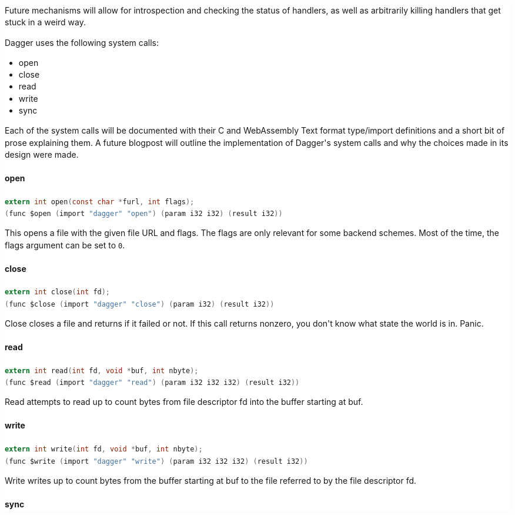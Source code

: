Future mechanisms will allow for introspection and checking the status of 
handlers, as well as arbitrarily killing handlers that get stuck in a weird way.

Dagger uses the following system calls:

- open
- close
- read
- write
- sync

Each of the system calls will be documented with their C and WebAssembly Text format
type/import definitions and a short bit of prose explaining them. A future 
blogpost will outline the implementation of Dagger's system calls and why the
choices made in its design were made.

#### open

```c
extern int open(const char *furl, int flags);
(func $open (import "dagger" "open") (param i32 i32) (result i32))
```

This opens a file with the given file URL and flags. The flags are only relevant
for some backend schemes. Most of the time, the flags argument can be set to `0`.

#### close

```c
extern int close(int fd);
(func $close (import "dagger" "close") (param i32) (result i32))
```

Close closes a file and returns if it failed or not. If this call returns nonzero,
you don't know what state the world is in. Panic.

#### read

```c
extern int read(int fd, void *buf, int nbyte);
(func $read (import "dagger" "read") (param i32 i32 i32) (result i32))
```

Read attempts to read up to count bytes from file descriptor fd into the buffer 
starting at buf.

#### write

```c
extern int write(int fd, void *buf, int nbyte);
(func $write (import "dagger" "write") (param i32 i32 i32) (result i32))
```

Write writes up to count bytes from the buffer starting at buf to the file 
referred to by the file descriptor fd.

#### sync
